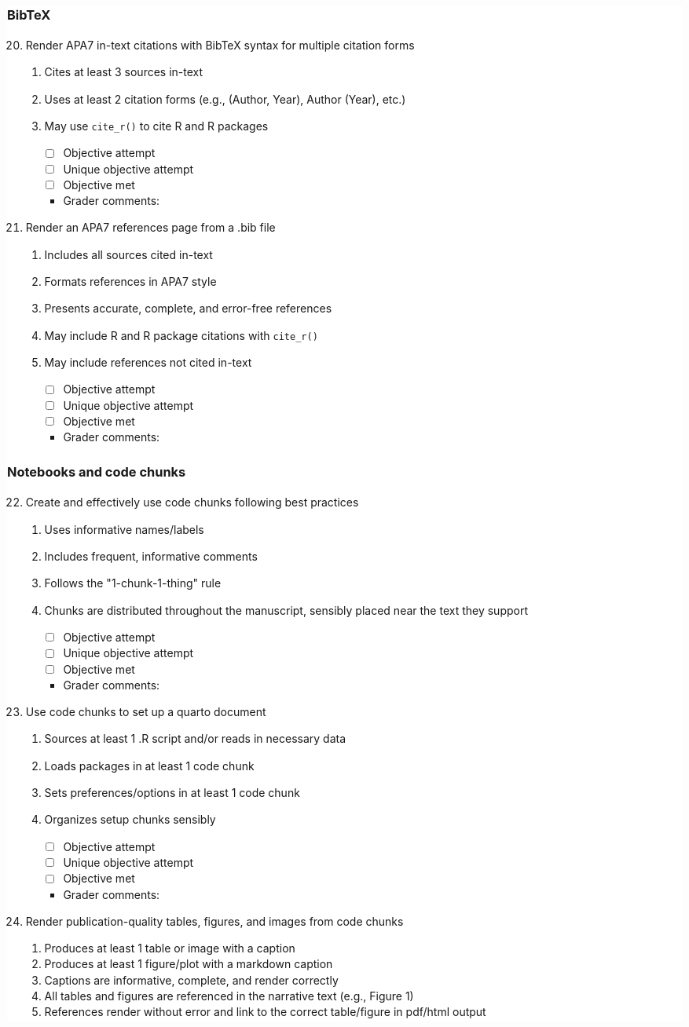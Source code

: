 ### BibTeX

20. Render APA7 in-text citations with BibTeX syntax for multiple citation forms

    1. Cites at least 3 sources in-text
    2. Uses at least 2 citation forms (e.g., (Author, Year), Author (Year), etc.)
    3. May use `cite_r()` to cite R and R packages

        -   [ ] Objective attempt
        -   [ ] Unique objective attempt
        -   [ ] Objective met
        -   Grader comments:

21. Render an APA7 references page from a .bib file

    1. Includes all sources cited in-text
    2. Formats references in APA7 style
    3. Presents accurate, complete, and error-free references
    4. May include R and R package citations with `cite_r()`
    5. May include references not cited in-text

        -   [ ] Objective attempt
        -   [ ] Unique objective attempt
        -   [ ] Objective met
        -   Grader comments:

### Notebooks and code chunks

22. Create and effectively use code chunks following best practices

    1.  Uses informative names/labels
    2.  Includes frequent, informative comments
    3.  Follows the "1-chunk-1-thing" rule
    4.  Chunks are distributed throughout the manuscript, sensibly placed near the text they support

        -   [ ] Objective attempt
        -   [ ] Unique objective attempt
        -   [ ] Objective met
        -   Grader comments: 
        
23. Use code chunks to set up a quarto document

    1. Sources at least 1 .R script and/or reads in necessary data
    2. Loads packages in at least 1 code chunk
    3. Sets preferences/options in at least 1 code chunk
    4. Organizes setup chunks sensibly

        -   [ ] Objective attempt
        -   [ ] Unique objective attempt
        -   [ ] Objective met
        -   Grader comments:

24. Render publication-quality tables, figures, and images from code chunks

    1. Produces at least 1 table or image with a caption
    2. Produces at least 1 figure/plot with a markdown caption
    3. Captions are informative, complete, and render correctly
    4. All tables and figures are referenced in the narrative text (e.g., Figure 1)
    5. References render without error and link to the correct table/figure in pdf/html output
